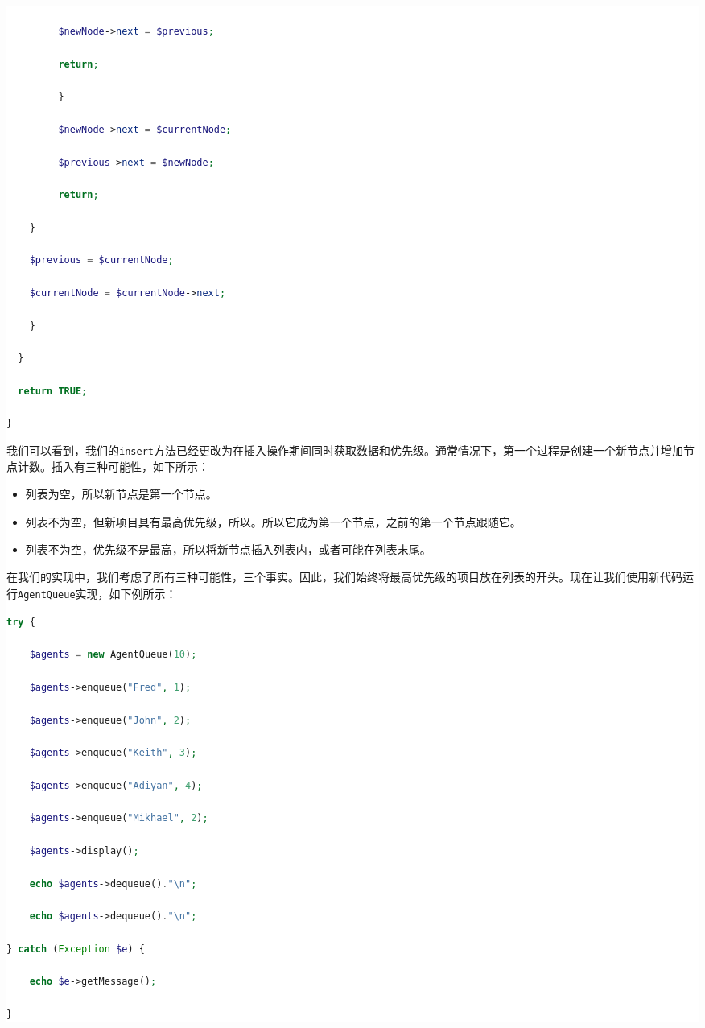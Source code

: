 ```php

         $newNode->next = $previous; 

         return; 

         } 

         $newNode->next = $currentNode; 

         $previous->next = $newNode; 

         return; 

    } 

    $previous = $currentNode; 

    $currentNode = $currentNode->next; 

    } 

  } 

  return TRUE; 

}

```

我们可以看到，我们的`insert`方法已经更改为在插入操作期间同时获取数据和优先级。通常情况下，第一个过程是创建一个新节点并增加节点计数。插入有三种可能性，如下所示：

+   列表为空，所以新节点是第一个节点。

+   列表不为空，但新项目具有最高优先级，所以。所以它成为第一个节点，之前的第一个节点跟随它。

+   列表不为空，优先级不是最高，所以将新节点插入列表内，或者可能在列表末尾。

在我们的实现中，我们考虑了所有三种可能性，三个事实。因此，我们始终将最高优先级的项目放在列表的开头。现在让我们使用新代码运行`AgentQueue`实现，如下例所示：

```php
try { 

    $agents = new AgentQueue(10); 

    $agents->enqueue("Fred", 1); 

    $agents->enqueue("John", 2); 

    $agents->enqueue("Keith", 3); 

    $agents->enqueue("Adiyan", 4); 

    $agents->enqueue("Mikhael", 2); 

    $agents->display(); 

    echo $agents->dequeue()."\n"; 

    echo $agents->dequeue()."\n"; 

} catch (Exception $e) { 

    echo $e->getMessage(); 

}

```